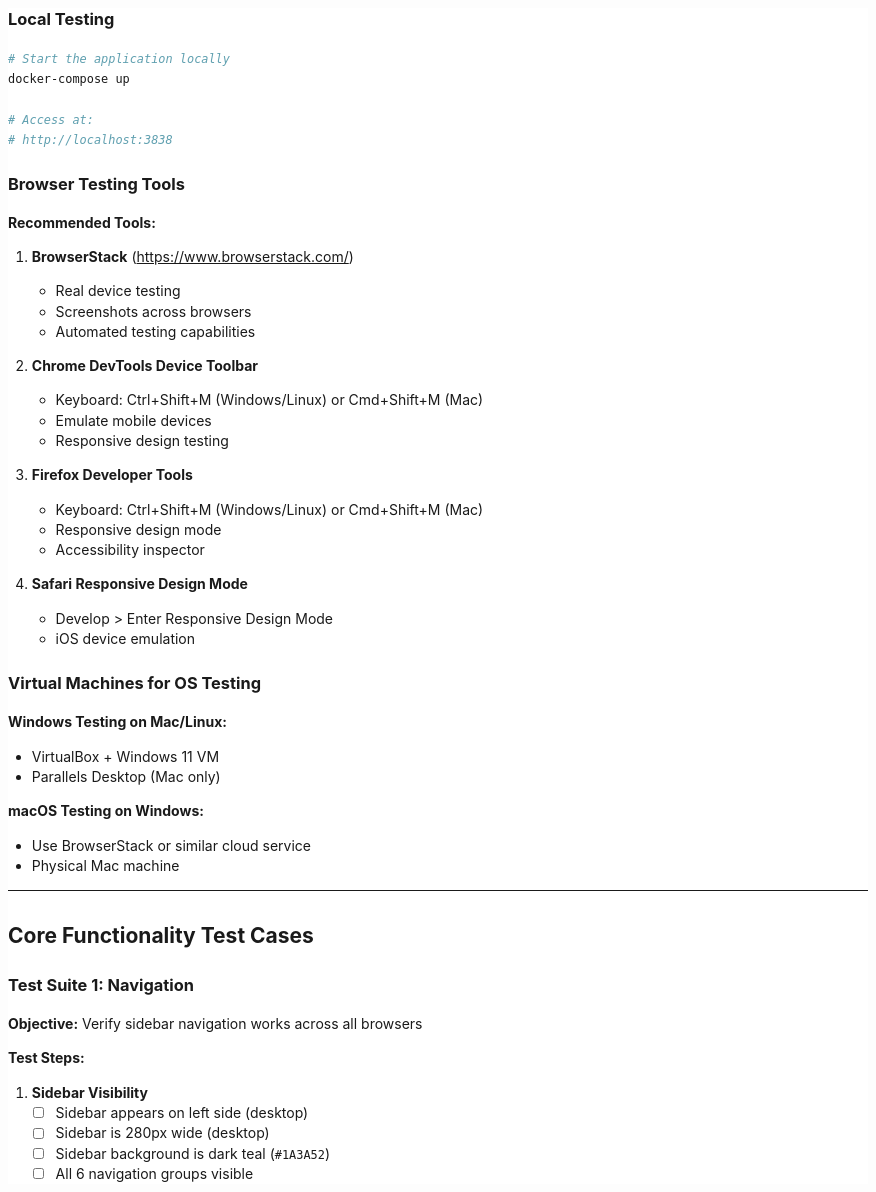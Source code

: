 ### Local Testing

```bash
# Start the application locally
docker-compose up

# Access at:
# http://localhost:3838
```

### Browser Testing Tools

**Recommended Tools:**

1. **BrowserStack** (https://www.browserstack.com/)
   - Real device testing
   - Screenshots across browsers
   - Automated testing capabilities

2. **Chrome DevTools Device Toolbar**
   - Keyboard: Ctrl+Shift+M (Windows/Linux) or Cmd+Shift+M (Mac)
   - Emulate mobile devices
   - Responsive design testing

3. **Firefox Developer Tools**
   - Keyboard: Ctrl+Shift+M (Windows/Linux) or Cmd+Shift+M (Mac)
   - Responsive design mode
   - Accessibility inspector

4. **Safari Responsive Design Mode**
   - Develop > Enter Responsive Design Mode
   - iOS device emulation

### Virtual Machines for OS Testing

**Windows Testing on Mac/Linux:**
- VirtualBox + Windows 11 VM
- Parallels Desktop (Mac only)

**macOS Testing on Windows:**
- Use BrowserStack or similar cloud service
- Physical Mac machine

---

## Core Functionality Test Cases

### Test Suite 1: Navigation

**Objective:** Verify sidebar navigation works across all browsers

**Test Steps:**

1. **Sidebar Visibility**
   - [ ] Sidebar appears on left side (desktop)
   - [ ] Sidebar is 280px wide (desktop)
   - [ ] Sidebar background is dark teal (`#1A3A52`)
   - [ ] All 6 navigation groups visible
